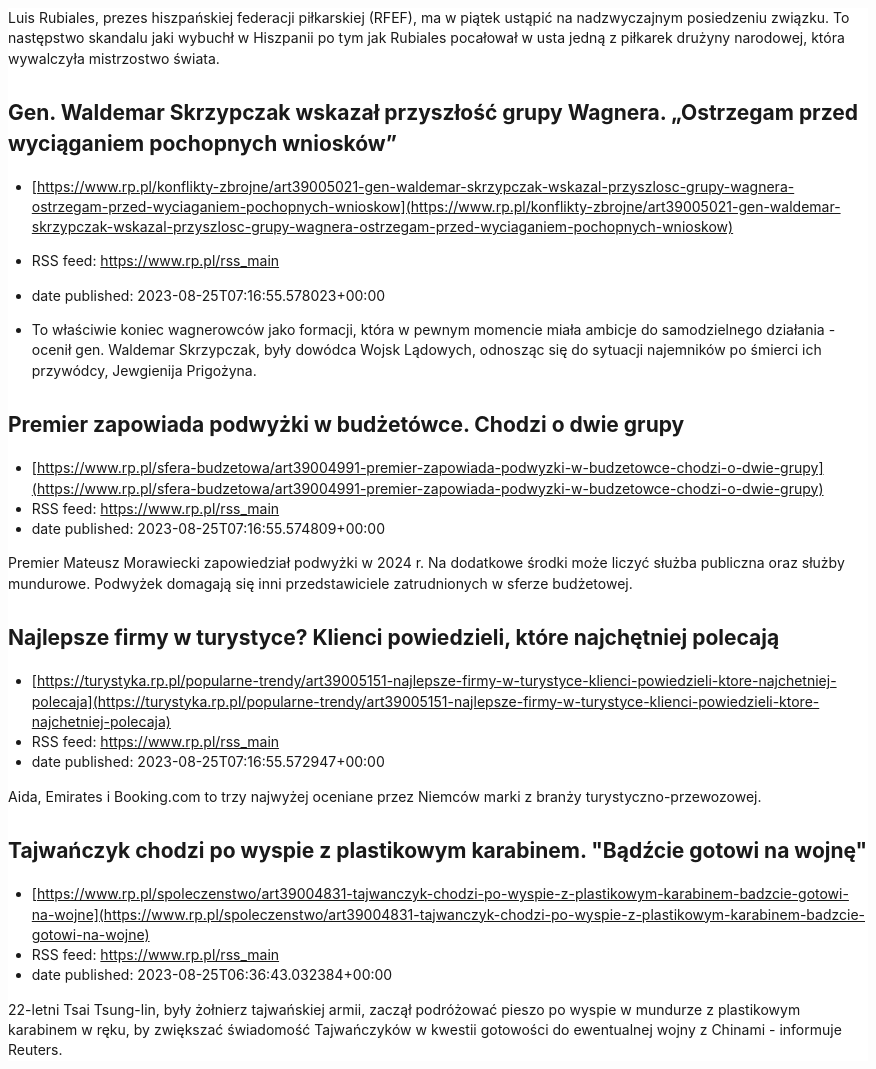 Luis Rubiales, prezes hiszpańskiej federacji piłkarskiej (RFEF), ma w piątek ustąpić na nadzwyczajnym posiedzeniu związku. To następstwo skandalu jaki wybuchł w Hiszpanii po tym jak Rubiales pocałował w usta jedną z piłkarek drużyny narodowej, która wywalczyła mistrzostwo świata.

## Gen. Waldemar Skrzypczak wskazał przyszłość grupy Wagnera. „Ostrzegam przed wyciąganiem pochopnych wniosków”
 - [https://www.rp.pl/konflikty-zbrojne/art39005021-gen-waldemar-skrzypczak-wskazal-przyszlosc-grupy-wagnera-ostrzegam-przed-wyciaganiem-pochopnych-wnioskow](https://www.rp.pl/konflikty-zbrojne/art39005021-gen-waldemar-skrzypczak-wskazal-przyszlosc-grupy-wagnera-ostrzegam-przed-wyciaganiem-pochopnych-wnioskow)
 - RSS feed: https://www.rp.pl/rss_main
 - date published: 2023-08-25T07:16:55.578023+00:00

- To właściwie koniec wagnerowców jako formacji, która w pewnym momencie miała ambicje do samodzielnego działania - ocenił gen. Waldemar Skrzypczak, były dowódca Wojsk Lądowych, odnosząc się do sytuacji najemników po śmierci ich przywódcy, Jewgienija Prigożyna.

## Premier zapowiada podwyżki w budżetówce. Chodzi o dwie grupy
 - [https://www.rp.pl/sfera-budzetowa/art39004991-premier-zapowiada-podwyzki-w-budzetowce-chodzi-o-dwie-grupy](https://www.rp.pl/sfera-budzetowa/art39004991-premier-zapowiada-podwyzki-w-budzetowce-chodzi-o-dwie-grupy)
 - RSS feed: https://www.rp.pl/rss_main
 - date published: 2023-08-25T07:16:55.574809+00:00

Premier Mateusz Morawiecki zapowiedział podwyżki w 2024 r. Na dodatkowe środki może liczyć służba publiczna oraz służby mundurowe. Podwyżek domagają się inni przedstawiciele zatrudnionych w sferze budżetowej.

## Najlepsze firmy w turystyce? Klienci powiedzieli, które najchętniej polecają
 - [https://turystyka.rp.pl/popularne-trendy/art39005151-najlepsze-firmy-w-turystyce-klienci-powiedzieli-ktore-najchetniej-polecaja](https://turystyka.rp.pl/popularne-trendy/art39005151-najlepsze-firmy-w-turystyce-klienci-powiedzieli-ktore-najchetniej-polecaja)
 - RSS feed: https://www.rp.pl/rss_main
 - date published: 2023-08-25T07:16:55.572947+00:00

Aida, Emirates i Booking.com to trzy najwyżej oceniane przez Niemców marki z branży turystyczno-przewozowej.

## Tajwańczyk chodzi po wyspie z plastikowym karabinem. "Bądźcie gotowi na wojnę"
 - [https://www.rp.pl/spoleczenstwo/art39004831-tajwanczyk-chodzi-po-wyspie-z-plastikowym-karabinem-badzcie-gotowi-na-wojne](https://www.rp.pl/spoleczenstwo/art39004831-tajwanczyk-chodzi-po-wyspie-z-plastikowym-karabinem-badzcie-gotowi-na-wojne)
 - RSS feed: https://www.rp.pl/rss_main
 - date published: 2023-08-25T06:36:43.032384+00:00

22-letni Tsai Tsung-lin, były żołnierz tajwańskiej armii, zaczął podróżować pieszo po wyspie w mundurze z plastikowym karabinem w ręku, by zwiększać świadomość Tajwańczyków w kwestii gotowości do ewentualnej wojny z Chinami - informuje Reuters.
